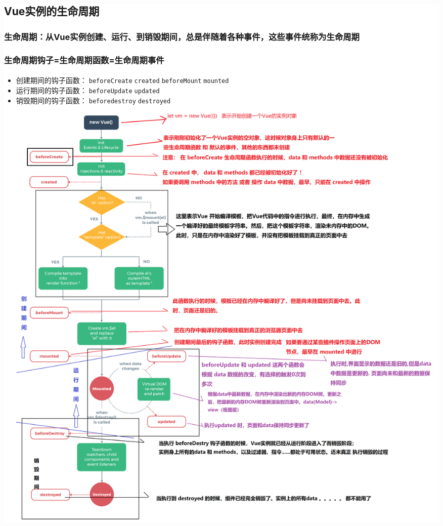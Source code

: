 <span id="lifecycle"></span>		
## Vue实例的生命周期
### 生命周期：从Vue实例创建、运行、到销毁期间，总是伴随着各种事件，这些事件统称为生命周期
### 生命周期钩子=生命周期函数=生命周期事件
+ 创建期间的钩子函数： `beforeCreate` `created` `beforeMount` `mounted` 
+ 运行期间的钩子函数： `beforeUpdate` `updated`
+ 销毁期间的钩子函数： `beforedestroy` `destroyed`
	![](vue_files/1.png)
	